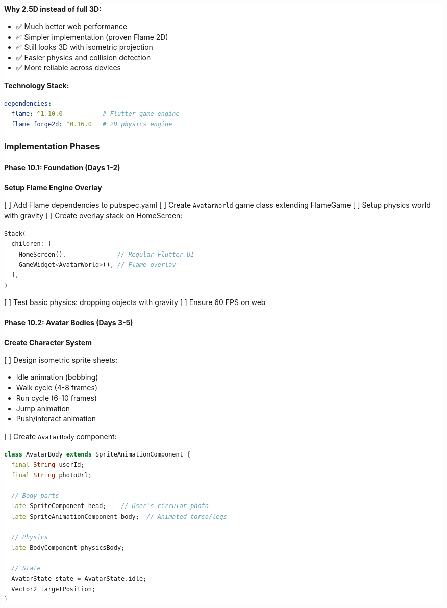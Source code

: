 **Why 2.5D instead of full 3D:**
- ✅ Much better web performance
- ✅ Simpler implementation (proven Flame 2D)
- ✅ Still looks 3D with isometric projection
- ✅ Easier physics and collision detection
- ✅ More reliable across devices

**Technology Stack:**
```yaml
dependencies:
  flame: ^1.10.0           # Flutter game engine
  flame_forge2d: ^0.16.0   # 2D physics engine
```

### Implementation Phases

#### Phase 10.1: Foundation (Days 1-2)
**Setup Flame Engine Overlay**

[ ] Add Flame dependencies to pubspec.yaml
[ ] Create `AvatarWorld` game class extending FlameGame
[ ] Setup physics world with gravity
[ ] Create overlay stack on HomeScreen:
```dart
Stack(
  children: [
    HomeScreen(),              // Regular Flutter UI
    GameWidget<AvatarWorld>(), // Flame overlay
  ],
)
```

[ ] Test basic physics: dropping objects with gravity
[ ] Ensure 60 FPS on web

#### Phase 10.2: Avatar Bodies (Days 3-5)
**Create Character System**

[ ] Design isometric sprite sheets:
  - Idle animation (bobbing)
  - Walk cycle (4-8 frames)
  - Run cycle (6-10 frames)
  - Jump animation
  - Push/interact animation

[ ] Create `AvatarBody` component:
```dart
class AvatarBody extends SpriteAnimationComponent {
  final String userId;
  final String photoUrl;

  // Body parts
  late SpriteComponent head;    // User's circular photo
  late SpriteAnimationComponent body;  // Animated torso/legs

  // Physics
  late BodyComponent physicsBody;

  // State
  AvatarState state = AvatarState.idle;
  Vector2 targetPosition;
}
```
